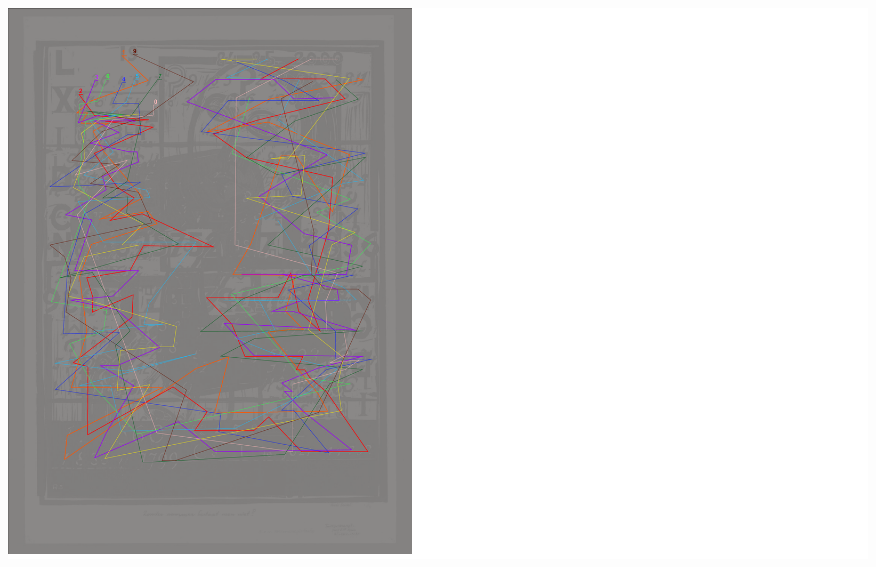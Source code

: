 <img src="https://github.com/nekristiana/Transcoding/blob/master/images/Transcoding%20trial%207/Transcoding_7-01.png" width="47%">
</p>
